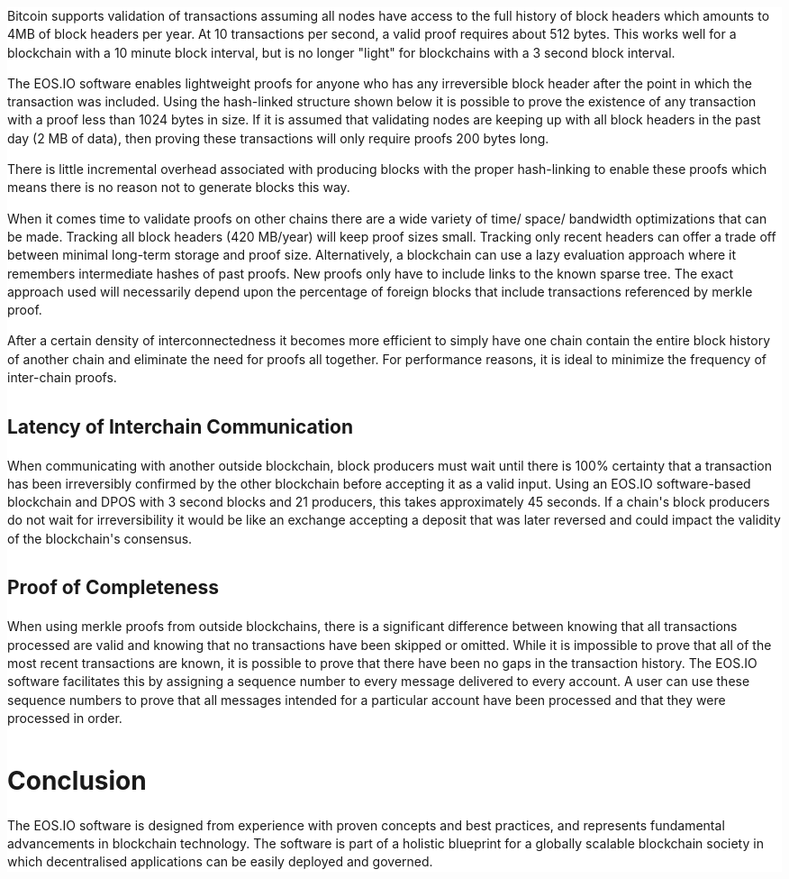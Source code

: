 Bitcoin supports validation of transactions assuming all nodes have access to the full history of block headers which amounts to 4MB of block headers per year. At 10 transactions per second, a valid proof requires about 512 bytes. This works well for a blockchain with a 10 minute block interval, but is no longer "light" for blockchains with a 3 second block interval.

The EOS.IO software enables lightweight proofs for anyone who has any irreversible block header after the point in which the transaction was included. Using the hash-linked structure shown below it is possible to prove the existence of any transaction with a proof less than 1024 bytes in size. If it is assumed that validating nodes are keeping up with all block headers in the past day (2 MB of data), then proving these transactions will only require proofs 200 bytes long.

There is little incremental overhead associated with producing blocks with the proper hash-linking to enable these proofs which means there is no reason not to generate blocks this way.

When it comes time to validate proofs on other chains there are a wide variety of time/ space/ bandwidth optimizations that can be made. Tracking all block headers (420 MB/year) will keep proof sizes small. Tracking only recent headers can offer a trade off between minimal long-term storage and proof size. Alternatively, a blockchain can use a lazy evaluation approach where it remembers intermediate hashes of past proofs. New proofs only have to include links to the known sparse tree. The exact approach used will necessarily depend upon the percentage of foreign blocks that include transactions referenced by merkle proof.

After a certain density of interconnectedness it becomes more efficient to simply have one chain contain the entire block history of another chain and eliminate the need for proofs all together. For performance reasons, it is ideal to minimize the frequency of inter-chain proofs.

## Latency of Interchain Communication

When communicating with another outside blockchain, block producers must wait until there is 100% certainty that a transaction has been irreversibly confirmed by the other blockchain before accepting it as a valid input. Using an EOS.IO software-based blockchain and DPOS with 3 second blocks and 21 producers, this takes approximately 45 seconds. If a chain's block producers do not wait for irreversibility it would be like an exchange accepting a deposit that was later reversed and could impact the validity of the blockchain's consensus.

## Proof of Completeness

When using merkle proofs from outside blockchains, there is a significant difference between knowing that all transactions processed are valid and knowing that no transactions have been skipped or omitted. While it is impossible to prove that all of the most recent transactions are known, it is possible to prove that there have been no gaps in the transaction history. The EOS.IO software facilitates this by assigning a sequence number to every message delivered to every account. A user can use these sequence numbers to prove that all messages intended for a particular account have been processed and that they were processed in order.

# Conclusion

The EOS.IO software is designed from experience with proven concepts and best practices, and represents fundamental advancements in blockchain technology. The software is part of a holistic blueprint for a globally scalable blockchain society in which decentralised applications can be easily deployed and governed.